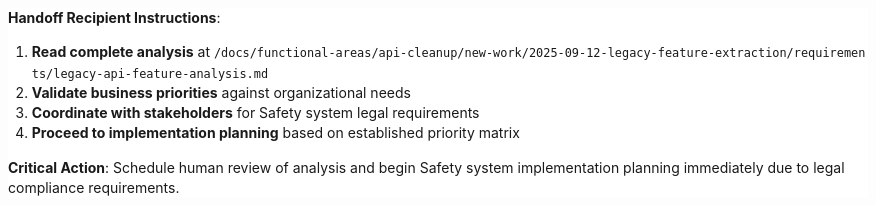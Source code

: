**Handoff Recipient Instructions**:
1. **Read complete analysis** at `/docs/functional-areas/api-cleanup/new-work/2025-09-12-legacy-feature-extraction/requirements/legacy-api-feature-analysis.md`
2. **Validate business priorities** against organizational needs
3. **Coordinate with stakeholders** for Safety system legal requirements
4. **Proceed to implementation planning** based on established priority matrix

**Critical Action**: Schedule human review of analysis and begin Safety system implementation planning immediately due to legal compliance requirements.
